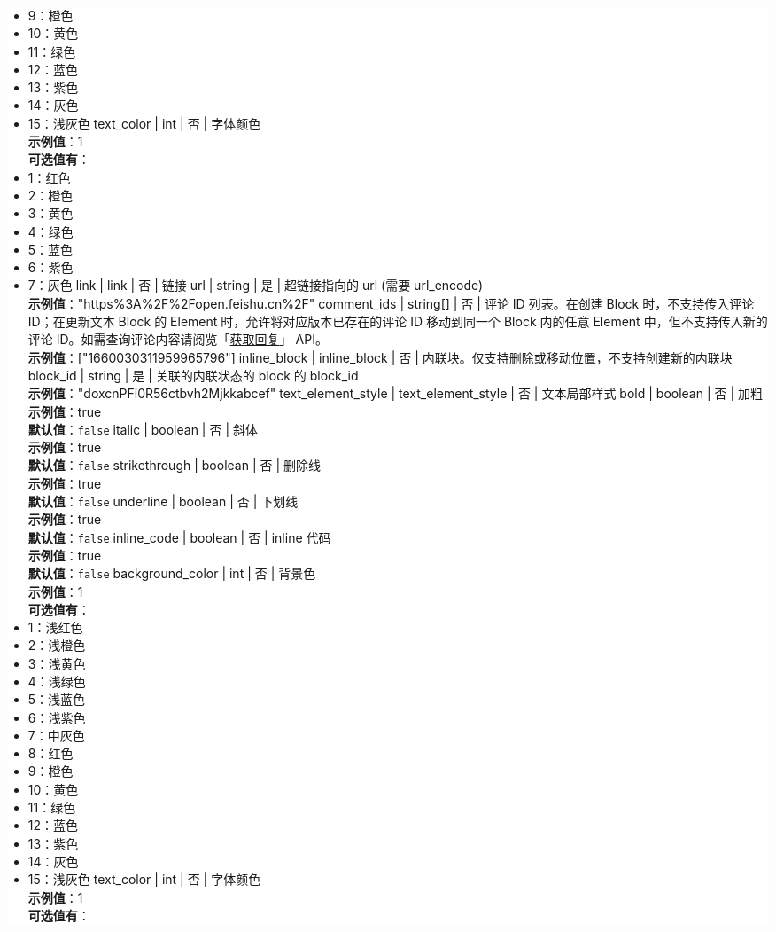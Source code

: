 - 9：橙色  
- 10：黄色  
- 11：绿色  
- 12：蓝色  
- 13：紫色  
- 14：灰色  
- 15：浅灰色
text_color | int | 否 | 字体颜色  
**示例值**：1  
**可选值有**：  
- 1：红色  
- 2：橙色  
- 3：黄色  
- 4：绿色  
- 5：蓝色  
- 6：紫色  
- 7：灰色
link | link | 否 | 链接
url | string | 是 | 超链接指向的 url (需要 url_encode)  
**示例值**："https%3A%2F%2Fopen.feishu.cn%2F"
comment_ids | string\[\] | 否 | 评论 ID 列表。在创建 Block 时，不支持传入评论 ID；在更新文本 Block 的 Element 时，允许将对应版本已存在的评论 ID 移动到同一个 Block 内的任意 Element 中，但不支持传入新的评论 ID。如需查询评论内容请阅览「[获取回复](https://open.feishu.cn/document/uAjLw4CM/ukTMukTMukTM/reference/drive-v1/file-comment-reply/list)」 API。  
**示例值**：["1660030311959965796"]
inline_block | inline_block | 否 | 内联块。仅支持删除或移动位置，不支持创建新的内联块
block_id | string | 是 | 关联的内联状态的 block 的 block_id  
**示例值**："doxcnPFi0R56ctbvh2Mjkkabcef"
text_element_style | text_element_style | 否 | 文本局部样式
bold | boolean | 否 | 加粗  
**示例值**：true  
**默认值**：`false`
italic | boolean | 否 | 斜体  
**示例值**：true  
**默认值**：`false`
strikethrough | boolean | 否 | 删除线  
**示例值**：true  
**默认值**：`false`
underline | boolean | 否 | 下划线  
**示例值**：true  
**默认值**：`false`
inline_code | boolean | 否 | inline 代码  
**示例值**：true  
**默认值**：`false`
background_color | int | 否 | 背景色  
**示例值**：1  
**可选值有**：  
- 1：浅红色  
- 2：浅橙色  
- 3：浅黄色  
- 4：浅绿色  
- 5：浅蓝色  
- 6：浅紫色  
- 7：中灰色  
- 8：红色  
- 9：橙色  
- 10：黄色  
- 11：绿色  
- 12：蓝色  
- 13：紫色  
- 14：灰色  
- 15：浅灰色
text_color | int | 否 | 字体颜色  
**示例值**：1  
**可选值有**：  